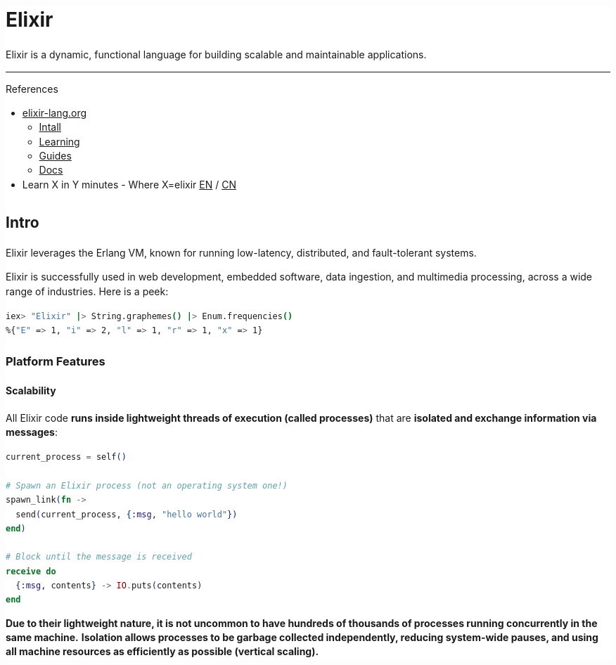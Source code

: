 # Elixir

Elixir is a dynamic, functional language for building scalable and maintainable applications.

---

References

- [elixir-lang.org](https://elixir-lang.org)
    - [Intall](https://elixir-lang.org/install.html)
    - [Learning](https://elixir-lang.org/learning.html)
    - [Guides](https://elixir-lang.org/getting-started/introduction.html)
    - [Docs](https://elixir-lang.org/docs.html)
- Learn X in Y minutes - Where X=elixir [EN](https://learnxinyminutes.com/docs/elixir/) / [CN](https://learnxinyminutes.com/docs/zh-cn/elixir-cn/)

## Intro

Elixir leverages the Erlang VM, known for running low-latency, distributed, and fault-tolerant systems.

Elixir is successfully used in web development,
embedded software, data ingestion, and multimedia processing,
across a wide range of industries. Here is a peek:

```bash
iex> "Elixir" |> String.graphemes() |> Enum.frequencies()
%{"E" => 1, "i" => 2, "l" => 1, "r" => 1, "x" => 1}
```

### Platform Features

#### Scalability

All Elixir code **runs inside lightweight threads of execution (called processes)**
that are **isolated and exchange information via messages**:

```elixir
current_process = self()

# Spawn an Elixir process (not an operating system one!)
spawn_link(fn ->
  send(current_process, {:msg, "hello world"})
end)

# Block until the message is received
receive do
  {:msg, contents} -> IO.puts(contents)
end
```

**Due to their lightweight nature, it is not uncommon to have hundreds of thousands of processes running concurrently in the same machine.**
**Isolation allows processes to be garbage collected independently, reducing system-wide pauses, and using all machine resources as efficiently as possible (vertical scaling).**
